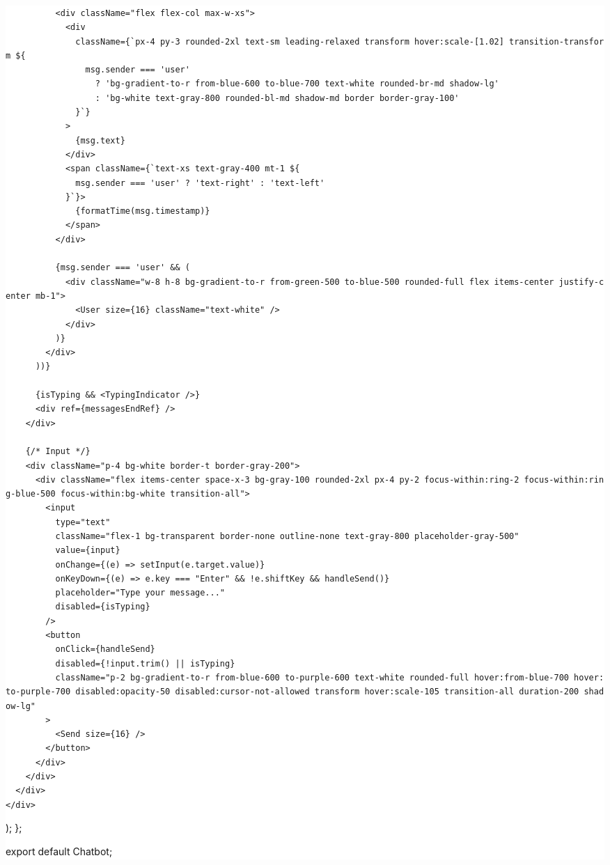               <div className="flex flex-col max-w-xs">
                <div
                  className={`px-4 py-3 rounded-2xl text-sm leading-relaxed transform hover:scale-[1.02] transition-transform ${
                    msg.sender === 'user'
                      ? 'bg-gradient-to-r from-blue-600 to-blue-700 text-white rounded-br-md shadow-lg'
                      : 'bg-white text-gray-800 rounded-bl-md shadow-md border border-gray-100'
                  }`}
                >
                  {msg.text}
                </div>
                <span className={`text-xs text-gray-400 mt-1 ${
                  msg.sender === 'user' ? 'text-right' : 'text-left'
                }`}>
                  {formatTime(msg.timestamp)}
                </span>
              </div>

              {msg.sender === 'user' && (
                <div className="w-8 h-8 bg-gradient-to-r from-green-500 to-blue-500 rounded-full flex items-center justify-center mb-1">
                  <User size={16} className="text-white" />
                </div>
              )}
            </div>
          ))}
          
          {isTyping && <TypingIndicator />}
          <div ref={messagesEndRef} />
        </div>

        {/* Input */}
        <div className="p-4 bg-white border-t border-gray-200">
          <div className="flex items-center space-x-3 bg-gray-100 rounded-2xl px-4 py-2 focus-within:ring-2 focus-within:ring-blue-500 focus-within:bg-white transition-all">
            <input
              type="text"
              className="flex-1 bg-transparent border-none outline-none text-gray-800 placeholder-gray-500"
              value={input}
              onChange={(e) => setInput(e.target.value)}
              onKeyDown={(e) => e.key === "Enter" && !e.shiftKey && handleSend()}
              placeholder="Type your message..."
              disabled={isTyping}
            />
            <button
              onClick={handleSend}
              disabled={!input.trim() || isTyping}
              className="p-2 bg-gradient-to-r from-blue-600 to-purple-600 text-white rounded-full hover:from-blue-700 hover:to-purple-700 disabled:opacity-50 disabled:cursor-not-allowed transform hover:scale-105 transition-all duration-200 shadow-lg"
            >
              <Send size={16} />
            </button>
          </div>
        </div>
      </div>
    </div>
  );
};

export default Chatbot;